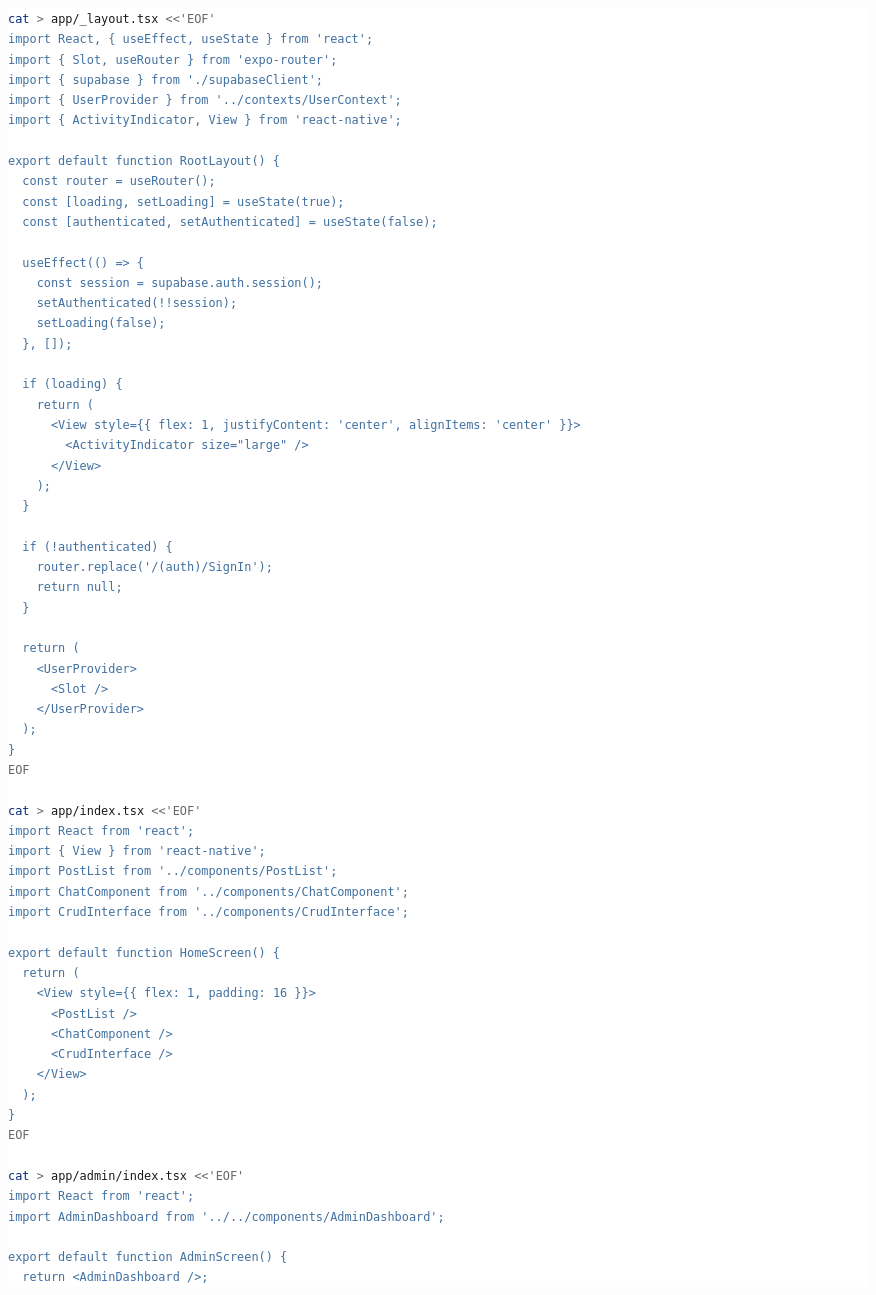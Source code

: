 ```bash
cat > app/_layout.tsx <<'EOF'
import React, { useEffect, useState } from 'react';
import { Slot, useRouter } from 'expo-router';
import { supabase } from './supabaseClient';
import { UserProvider } from '../contexts/UserContext';
import { ActivityIndicator, View } from 'react-native';

export default function RootLayout() {
  const router = useRouter();
  const [loading, setLoading] = useState(true);
  const [authenticated, setAuthenticated] = useState(false);

  useEffect(() => {
    const session = supabase.auth.session();
    setAuthenticated(!!session);
    setLoading(false);
  }, []);

  if (loading) {
    return (
      <View style={{ flex: 1, justifyContent: 'center', alignItems: 'center' }}>
        <ActivityIndicator size="large" />
      </View>
    );
  }

  if (!authenticated) {
    router.replace('/(auth)/SignIn');
    return null;
  }

  return (
    <UserProvider>
      <Slot />
    </UserProvider>
  );
}
EOF

cat > app/index.tsx <<'EOF'
import React from 'react';
import { View } from 'react-native';
import PostList from '../components/PostList';
import ChatComponent from '../components/ChatComponent';
import CrudInterface from '../components/CrudInterface';

export default function HomeScreen() {
  return (
    <View style={{ flex: 1, padding: 16 }}>
      <PostList />
      <ChatComponent />
      <CrudInterface />
    </View>
  );
}
EOF

cat > app/admin/index.tsx <<'EOF'
import React from 'react';
import AdminDashboard from '../../components/AdminDashboard';

export default function AdminScreen() {
  return <AdminDashboard />;
```